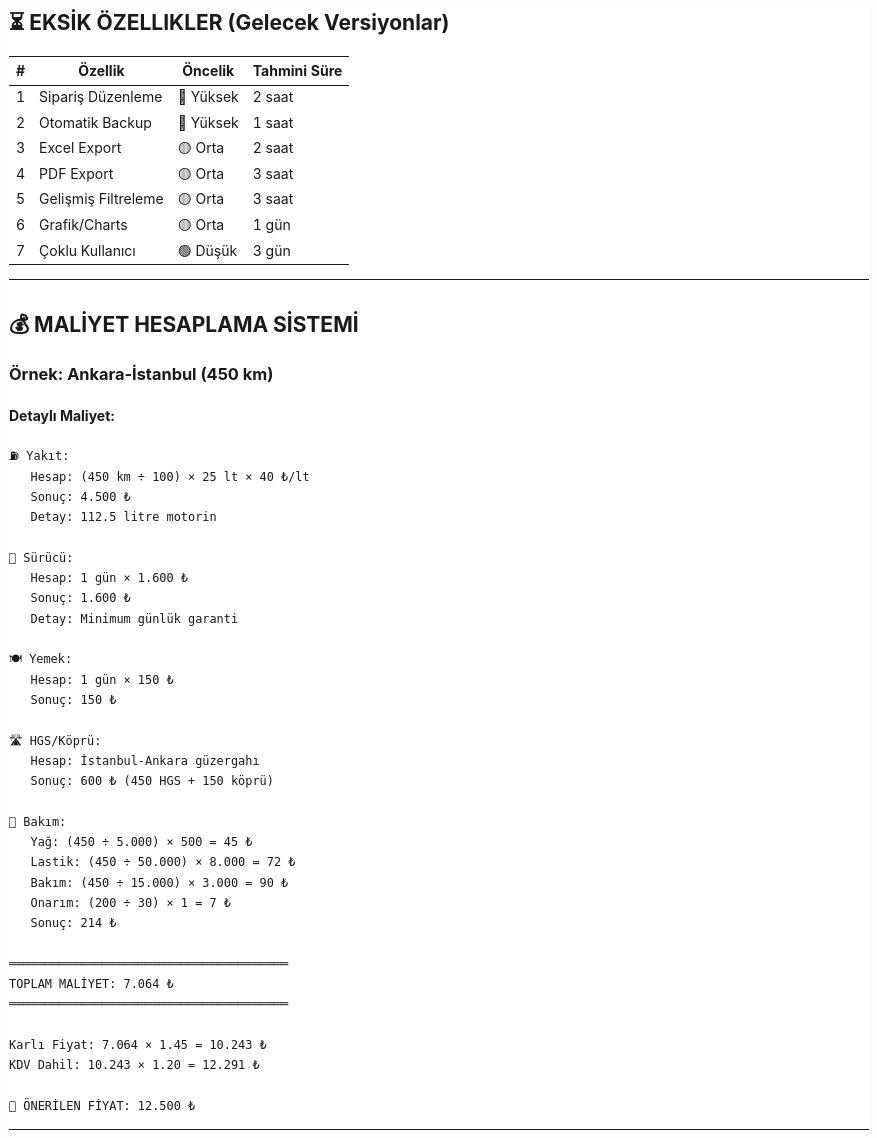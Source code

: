 ## ⏳ EKSİK ÖZELLIKLER (Gelecek Versiyonlar)

| # | Özellik | Öncelik | Tahmini Süre |
|---|---------|---------|--------------|
| 1 | Sipariş Düzenleme | 🔴 Yüksek | 2 saat |
| 2 | Otomatik Backup | 🔴 Yüksek | 1 saat |
| 3 | Excel Export | 🟡 Orta | 2 saat |
| 4 | PDF Export | 🟡 Orta | 3 saat |
| 5 | Gelişmiş Filtreleme | 🟡 Orta | 3 saat |
| 6 | Grafik/Charts | 🟡 Orta | 1 gün |
| 7 | Çoklu Kullanıcı | 🟢 Düşük | 3 gün |

---

## 💰 MALİYET HESAPLAMA SİSTEMİ

### Örnek: Ankara-İstanbul (450 km)

#### Detaylı Maliyet:

```
⛽ Yakıt:
   Hesap: (450 km ÷ 100) × 25 lt × 40 ₺/lt
   Sonuç: 4.500 ₺
   Detay: 112.5 litre motorin

👤 Sürücü:
   Hesap: 1 gün × 1.600 ₺
   Sonuç: 1.600 ₺
   Detay: Minimum günlük garanti

🍽️ Yemek:
   Hesap: 1 gün × 150 ₺
   Sonuç: 150 ₺

🛣️ HGS/Köprü:
   Hesap: İstanbul-Ankara güzergahı
   Sonuç: 600 ₺ (450 HGS + 150 köprü)

🔧 Bakım:
   Yağ: (450 ÷ 5.000) × 500 = 45 ₺
   Lastik: (450 ÷ 50.000) × 8.000 = 72 ₺
   Bakım: (450 ÷ 15.000) × 3.000 = 90 ₺
   Onarım: (200 ÷ 30) × 1 = 7 ₺
   Sonuç: 214 ₺

═══════════════════════════════════════
TOPLAM MALİYET: 7.064 ₺
═══════════════════════════════════════

Karlı Fiyat: 7.064 × 1.45 = 10.243 ₺
KDV Dahil: 10.243 × 1.20 = 12.291 ₺

🎯 ÖNERİLEN FİYAT: 12.500 ₺
```

---
